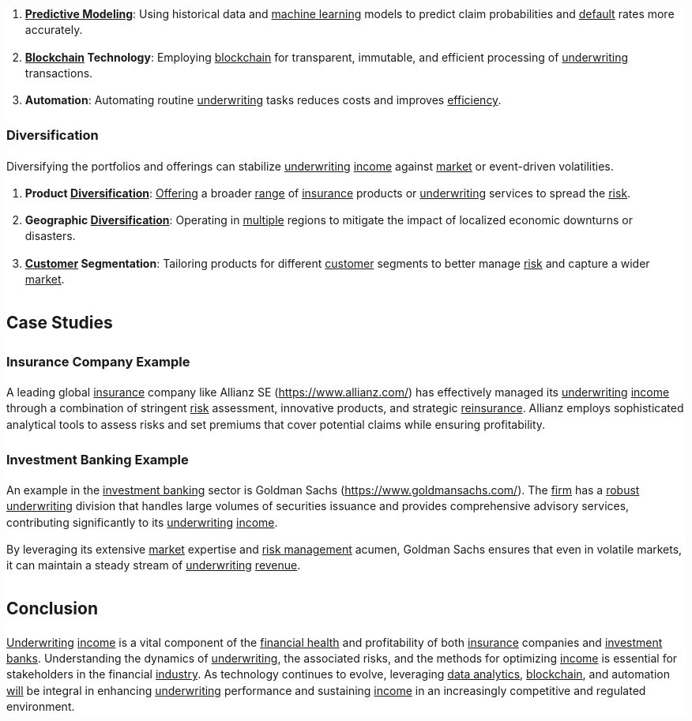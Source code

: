 1. **[Predictive Modeling](../p/predictive_modeling.md)**: Using historical data and [machine learning](../m/machine_learning.md) models to predict claim probabilities and [default](../d/default.md) rates more accurately.

2. **[Blockchain](../b/blockchain_in_trading.md) Technology**: Employing [blockchain](../b/blockchain_in_trading.md) for transparent, immutable, and efficient processing of [underwriting](../u/underwriting.md) transactions.

3. **Automation**: Automating routine [underwriting](../u/underwriting.md) tasks reduces costs and improves [efficiency](../e/efficiency.md).

### Diversification

Diversifying the portfolios and offerings can stabilize [underwriting](../u/underwriting.md) [income](../i/income.md) against [market](../m/market.md) or event-driven volatilities.

1. **Product [Diversification](../d/diversification.md)**: [Offering](../o/offering.md) a broader [range](../r/range.md) of [insurance](../i/insurance.md) products or [underwriting](../u/underwriting.md) services to spread the [risk](../r/risk.md).

2. **Geographic [Diversification](../d/diversification.md)**: Operating in [multiple](../m/multiple.md) regions to mitigate the impact of localized economic downturns or disasters.

3. **[Customer](../c/customer.md) Segmentation**: Tailoring products for different [customer](../c/customer.md) segments to better manage [risk](../r/risk.md) and capture a wider [market](../m/market.md).

## Case Studies

### Insurance Company Example

A leading global [insurance](../i/insurance.md) company like Allianz SE (https://www.allianz.com/) has effectively managed its [underwriting](../u/underwriting.md) [income](../i/income.md) through a combination of stringent [risk](../r/risk.md) assessment, innovative products, and strategic [reinsurance](../r/reinsurance.md). Allianz employs sophisticated analytical tools to assess risks and set premiums that cover potential claims while ensuring profitability.

### Investment Banking Example

An example in the [investment banking](../i/investment_banking.md) sector is Goldman Sachs (https://www.goldmansachs.com/). The [firm](../f/firm.md) has a [robust](../r/robust.md) [underwriting](../u/underwriting.md) division that handles large volumes of securities issuance and provides comprehensive advisory services, contributing significantly to its [underwriting](../u/underwriting.md) [income](../i/income.md).

By leveraging its extensive [market](../m/market.md) expertise and [risk management](../r/risk_management.md) acumen, Goldman Sachs ensures that even in volatile markets, it can maintain a steady stream of [underwriting](../u/underwriting.md) [revenue](../r/revenue.md).

## Conclusion

[Underwriting](../u/underwriting.md) [income](../i/income.md) is a vital component of the [financial health](../f/financial_health.md) and profitability of both [insurance](../i/insurance.md) companies and [investment banks](../i/investment_bank_(ib).md). Understanding the dynamics of [underwriting](../u/underwriting.md), the associated risks, and the methods for optimizing [income](../i/income.md) is essential for stakeholders in the financial [industry](../i/industry.md). As technology continues to evolve, leveraging [data analytics](../d/data_analytics.md), [blockchain](../b/blockchain_in_trading.md), and automation [will](../w/will.md) be integral in enhancing [underwriting](../u/underwriting.md) performance and sustaining [income](../i/income.md) in an increasingly competitive and regulated environment.